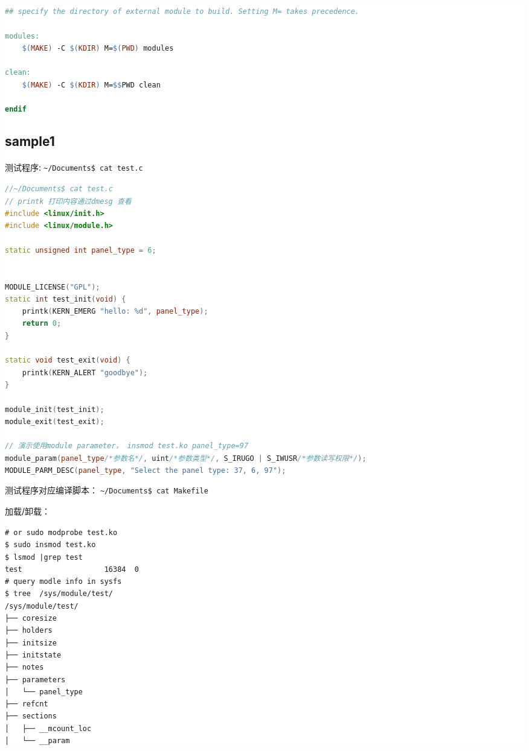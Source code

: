 ```makefile
## specify the directory of external module to build. Setting M= takes precedence.

modules:
	$(MAKE) -C $(KDIR) M=$(PWD) modules

clean:    
    $(MAKE) -C $(KDIR) M=$$PWD clean

endif
```

## sample1
测试程序: `~/Documents$ cat test.c`
```c++
//~/Documents$ cat test.c
// printk 打印内容通过dmesg 查看
#include <linux/init.h>
#include <linux/module.h>

static unsigned int panel_type = 6;


MODULE_LICENSE("GPL");
static int test_init(void) {
    printk(KERN_EMERG "hello: %d", panel_type);
    return 0;
}

static void test_exit(void) {
    printk(KERN_ALERT "goodbye");
}

module_init(test_init);
module_exit(test_exit);

// 演示使用module parameter， insmod test.ko panel_type=97
module_param(panel_type/*参数名*/, uint/*参数类型*/, S_IRUGO | S_IWUSR/*参数读写权限*/);
MODULE_PARM_DESC(panel_type, "Select the panel type: 37, 6, 97");

```

测试程序对应编译脚本： `~/Documents$ cat Makefile `



加载/卸载：
```shell
# or sudo modprobe test.ko
$ sudo insmod test.ko
$ lsmod |grep test
test                   16384  0
# query modle info in sysfs
$ tree  /sys/module/test/
/sys/module/test/
├── coresize
├── holders
├── initsize
├── initstate
├── notes
├── parameters
│   └── panel_type
├── refcnt
├── sections
│   ├── __mcount_loc
│   └── __param
```